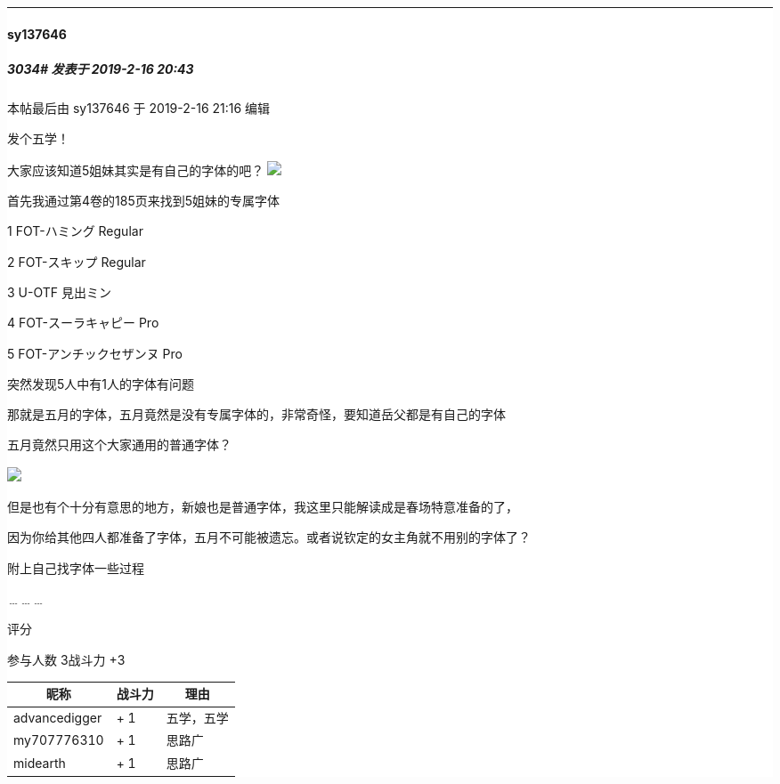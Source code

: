





*****

####  sy137646  
##### 3034#       发表于 2019-2-16 20:43



 本帖最后由 sy137646 于 2019-2-16 21:16 编辑 

发个五学！



大家应该知道5姐妹其实是有自己的字体的吧？
<img src="http://wx1.sinaimg.cn/large/9dfac710gy1g08jqguygyj20q312y7e6.jpg" referrerpolicy="no-referrer">

首先我通过第4卷的185页来找到5姐妹的专属字体

1 FOT-ハミング Regular


2 FOT-スキップ Regular


3 U-OTF 見出ミン


4 FOT-スーラキャピー Pro


5 FOT-アンチックセザンヌ Pro


突然发现5人中有1人的字体有问题

那就是五月的字体，五月竟然是没有专属字体的，非常奇怪，要知道岳父都是有自己的字体

五月竟然只用这个大家通用的普通字体？

<img src="http://wx2.sinaimg.cn/large/9dfac710gy1g08jqbih9pj20uz18g13h.jpg" referrerpolicy="no-referrer">

但是也有个十分有意思的地方，新娘也是普通字体，我这里只能解读成是春场特意准备的了，

因为你给其他四人都准备了字体，五月不可能被遗忘。或者说钦定的女主角就不用别的字体了？



附上自己找字体一些过程





﹍﹍﹍

评分





 参与人数 3战斗力 +3

|昵称|战斗力|理由|
|----|---|---|
| advancedigger| + 1|五学，五学|
| my707776310| + 1|思路广|
| midearth| + 1|思路广|

